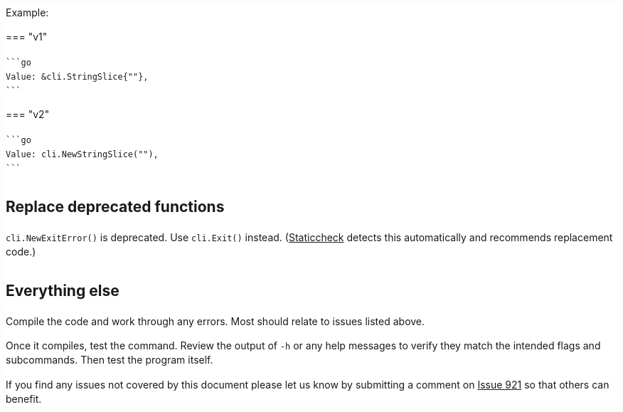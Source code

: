 Example: 

=== "v1"

    ```go
    Value: &cli.StringSlice{""},
    ```

=== "v2"
    
    ```go
    Value: cli.NewStringSlice(""),
    ```

## Replace deprecated functions

`cli.NewExitError()` is deprecated.  Use `cli.Exit()` instead.  ([Staticcheck](https://staticcheck.io/) detects this automatically and recommends replacement code.)

## Everything else

Compile the code and work through any errors. Most should
relate to issues listed above.

Once it compiles, test the command. Review the output of `-h` or any
help messages to verify they match the intended flags and subcommands.
Then test the program itself.

If you find any issues not covered by this document please let us know
by submitting a comment on
[Issue 921](https://github.com/urfave/cli/issues/921)
so that others can benefit.
